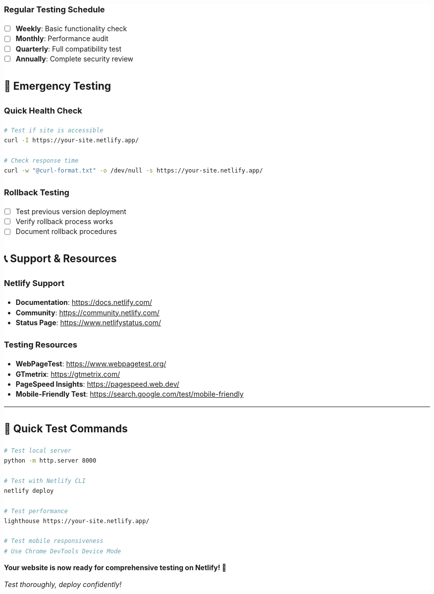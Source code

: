 ### Regular Testing Schedule
- [ ] **Weekly**: Basic functionality check
- [ ] **Monthly**: Performance audit
- [ ] **Quarterly**: Full compatibility test
- [ ] **Annually**: Complete security review

## 🚨 Emergency Testing

### Quick Health Check
```bash
# Test if site is accessible
curl -I https://your-site.netlify.app/

# Check response time
curl -w "@curl-format.txt" -o /dev/null -s https://your-site.netlify.app/
```

### Rollback Testing
- [ ] Test previous version deployment
- [ ] Verify rollback process works
- [ ] Document rollback procedures

## 📞 Support & Resources

### Netlify Support
- **Documentation**: https://docs.netlify.com/
- **Community**: https://community.netlify.com/
- **Status Page**: https://www.netlifystatus.com/

### Testing Resources
- **WebPageTest**: https://www.webpagetest.org/
- **GTmetrix**: https://gtmetrix.com/
- **PageSpeed Insights**: https://pagespeed.web.dev/
- **Mobile-Friendly Test**: https://search.google.com/test/mobile-friendly

---

## 🎯 Quick Test Commands

```bash
# Test local server
python -m http.server 8000

# Test with Netlify CLI
netlify deploy

# Test performance
lighthouse https://your-site.netlify.app/

# Test mobile responsiveness
# Use Chrome DevTools Device Mode
```

**Your website is now ready for comprehensive testing on Netlify! 🚀**

*Test thoroughly, deploy confidently!*





